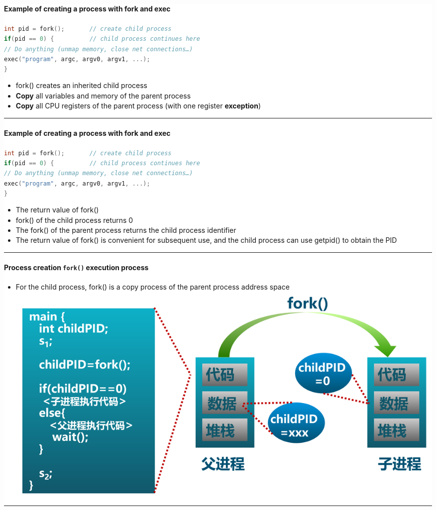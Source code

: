 
#### Example of creating a process with fork and exec

```C
int pid = fork(); 		// create child process
if(pid == 0) { 			// child process continues here
// Do anything (unmap memory, close net connections…)
exec("program", argc, argv0, argv1, ...);
}
```
- fork() creates an inherited child process
- **Copy** all variables and memory of the parent process
- **Copy** all CPU registers of the parent process (with one register **exception**)
   
 
---

#### Example of creating a process with fork and exec

```C
int pid = fork(); 		// create child process
if(pid == 0) { 			// child process continues here
// Do anything (unmap memory, close net connections…)
exec("program", argc, argv0, argv1, ...);
}
```
- The return value of fork()
- fork() of the child process returns 0
- The fork() of the parent process returns the child process identifier
- The return value of fork() is convenient for subsequent use, and the child process can use getpid() to obtain the PID

---

#### Process creation ``fork()`` execution process

- For the child process, fork() is a copy process of the parent process address space
![w:900](figs/fork.png)

---
